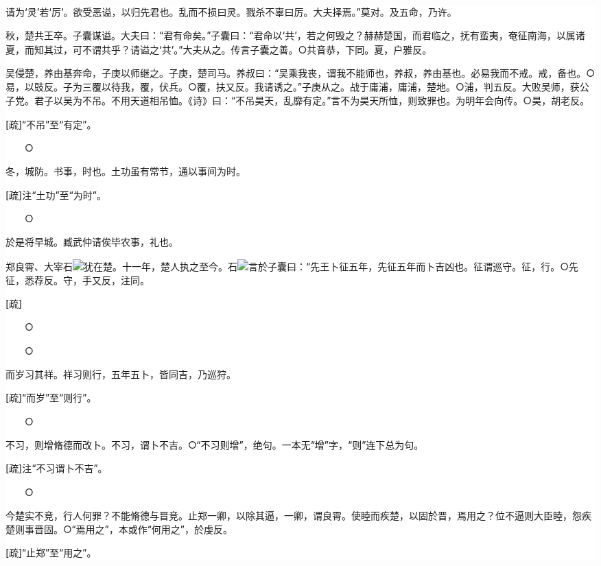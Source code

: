 请为‘灵’若‘厉’。<span class="q">欲受恶谥，以归先君也。乱而不损曰灵。戮杀不辜曰厉。</span>大夫择焉。”莫对。及五命，乃许。

秋，楚共王卒。子囊谋谥。大夫曰：“君有命矣。”子囊曰：“君命以‘共’，若之何毁之？赫赫楚国，而君临之，抚有蛮夷，奄征南海，以属诸夏，而知其过，可不谓共乎？请谥之‘共’。”大夫从之。<span class="q">传言子囊之善。○共音恭，下同。夏，户雅反。</span>

吴侵楚，养由基奔命，子庚以师继之。<span class="q">子庚，楚司马。</span>养叔曰：“吴乘我丧，谓我不能师也，<span class="q">养叔，养由基也。</span>必易我而不戒。<span class="q">戒，备也。○易，以豉反。</span>子为三覆以待我，<span class="q">覆，伏兵。○覆，扶又反。</span>我请诱之。”子庚从之。战于庸浦，<span class="q">庸浦，楚地。○浦，判五反。</span>大败吴师，获公子党。君子以吴为不吊。<span class="q">不用天道相吊恤。</span>《诗》曰：“不吊昊天，乱靡有定。”<span class="q">言不为昊天所恤，则致罪也。为明年会向传。○昊，胡老反。</span>

[疏]“不吊”至“有定”。



　　○



冬，城防。书事，时也。<span class="q">土功虽有常节，通以事间为时。</span>

[疏]注“土功”至“为时”。



　　○



於是将早城。臧武仲请俟毕农事，礼也。

郑良霄、大宰石<img src="pic/z045.bmp">犹在楚。<span class="q">十一年，楚人执之至今。</span>石<img src="pic/z045.bmp">言於子囊曰：“先王卜征五年，<span class="q">先征五年而卜吉凶也。征谓巡守。征，行。○先征，悉荐反。守，手又反，注同。</span>

[疏]



　　○



　　○



而岁习其祥。祥习则行，<span class="q">五年五卜，皆同吉，乃巡狩。</span>

[疏]“而岁”至“则行”。



　　○



不习，则增脩德而改卜。<span class="q">不习，谓卜不吉。○“不习则增”，绝句。一本无“增”字，“则”连下总为句。</span>

[疏]注“不习谓卜不吉”。



　　○



今楚实不竞，行人何罪？<span class="q">不能脩德与晋竞。</span>止郑一卿，以除其逼，<span class="q">一卿，谓良霄。</span>使睦而疾楚，以固於晋，焉用之？<span class="q">位不逼则大臣睦，怨疾楚则事晋固。○“焉用之”，本或作“何用之”，於虔反。</span>

[疏]“止郑”至“用之”。

